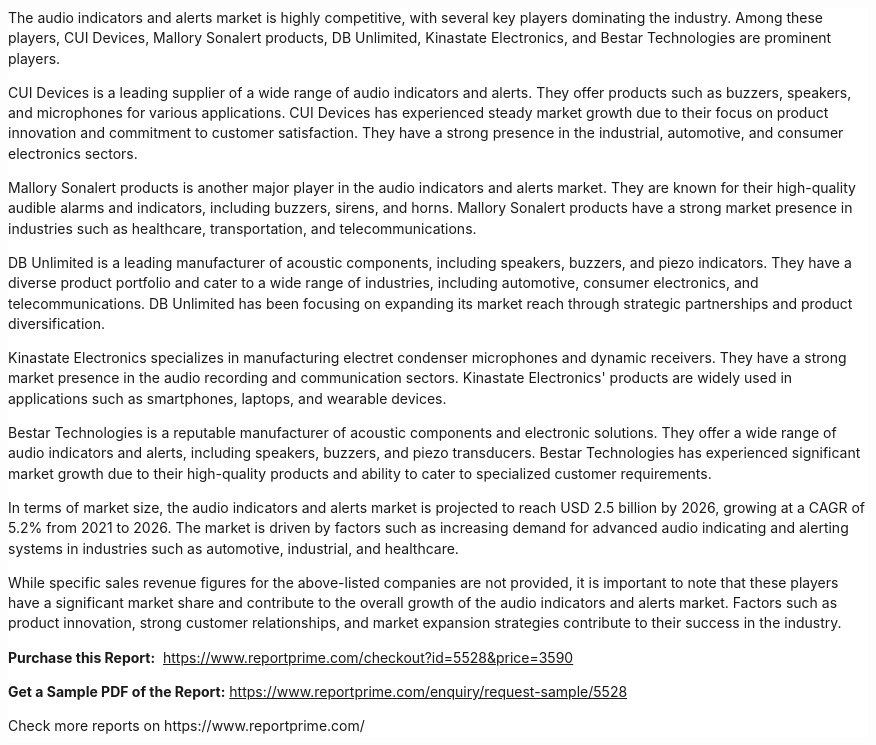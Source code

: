 <p><p>The audio indicators and alerts market is highly competitive, with several key players dominating the industry. Among these players, CUI Devices, Mallory Sonalert products, DB Unlimited, Kinastate Electronics, and Bestar Technologies are prominent players. </p><p>CUI Devices is a leading supplier of a wide range of audio indicators and alerts. They offer products such as buzzers, speakers, and microphones for various applications. CUI Devices has experienced steady market growth due to their focus on product innovation and commitment to customer satisfaction. They have a strong presence in the industrial, automotive, and consumer electronics sectors.</p><p>Mallory Sonalert products is another major player in the audio indicators and alerts market. They are known for their high-quality audible alarms and indicators, including buzzers, sirens, and horns. Mallory Sonalert products have a strong market presence in industries such as healthcare, transportation, and telecommunications.</p><p>DB Unlimited is a leading manufacturer of acoustic components, including speakers, buzzers, and piezo indicators. They have a diverse product portfolio and cater to a wide range of industries, including automotive, consumer electronics, and telecommunications. DB Unlimited has been focusing on expanding its market reach through strategic partnerships and product diversification.</p><p>Kinastate Electronics specializes in manufacturing electret condenser microphones and dynamic receivers. They have a strong market presence in the audio recording and communication sectors. Kinastate Electronics' products are widely used in applications such as smartphones, laptops, and wearable devices.</p><p>Bestar Technologies is a reputable manufacturer of acoustic components and electronic solutions. They offer a wide range of audio indicators and alerts, including speakers, buzzers, and piezo transducers. Bestar Technologies has experienced significant market growth due to their high-quality products and ability to cater to specialized customer requirements.</p><p>In terms of market size, the audio indicators and alerts market is projected to reach USD 2.5 billion by 2026, growing at a CAGR of 5.2% from 2021 to 2026. The market is driven by factors such as increasing demand for advanced audio indicating and alerting systems in industries such as automotive, industrial, and healthcare.</p><p>While specific sales revenue figures for the above-listed companies are not provided, it is important to note that these players have a significant market share and contribute to the overall growth of the audio indicators and alerts market. Factors such as product innovation, strong customer relationships, and market expansion strategies contribute to their success in the industry.</p></p>
<p><strong>Purchase this Report:</strong>&nbsp;&nbsp;<a href="https://www.reportprime.com/checkout?id=5528&price=3590">https://www.reportprime.com/checkout?id=5528&price=3590</a></p>
<p></p>
<p><strong>Get a Sample PDF of the Report:</strong>&nbsp;<a href="https://www.reportprime.com/enquiry/request-sample/5528">https://www.reportprime.com/enquiry/request-sample/5528</a></p>
<p>Check more reports on https://www.reportprime.com/</p>